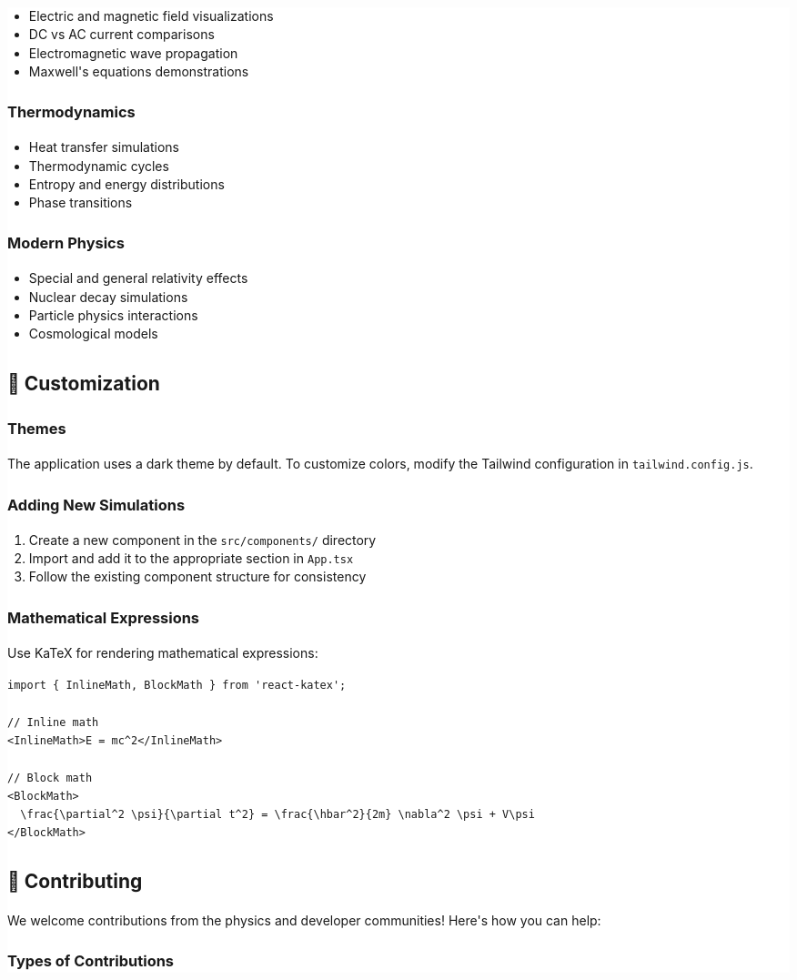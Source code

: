 - Electric and magnetic field visualizations
- DC vs AC current comparisons
- Electromagnetic wave propagation
- Maxwell's equations demonstrations

### Thermodynamics

- Heat transfer simulations
- Thermodynamic cycles
- Entropy and energy distributions
- Phase transitions

### Modern Physics

- Special and general relativity effects
- Nuclear decay simulations
- Particle physics interactions
- Cosmological models

## 🎨 Customization

### Themes

The application uses a dark theme by default. To customize colors, modify the Tailwind configuration in `tailwind.config.js`.

### Adding New Simulations

1. Create a new component in the `src/components/` directory
2. Import and add it to the appropriate section in `App.tsx`
3. Follow the existing component structure for consistency

### Mathematical Expressions

Use KaTeX for rendering mathematical expressions:

```tsx
import { InlineMath, BlockMath } from 'react-katex';

// Inline math
<InlineMath>E = mc^2</InlineMath>

// Block math
<BlockMath>
  \frac{\partial^2 \psi}{\partial t^2} = \frac{\hbar^2}{2m} \nabla^2 \psi + V\psi
</BlockMath>
```

## 🤝 Contributing

We welcome contributions from the physics and developer communities! Here's how you can help:

### Types of Contributions
